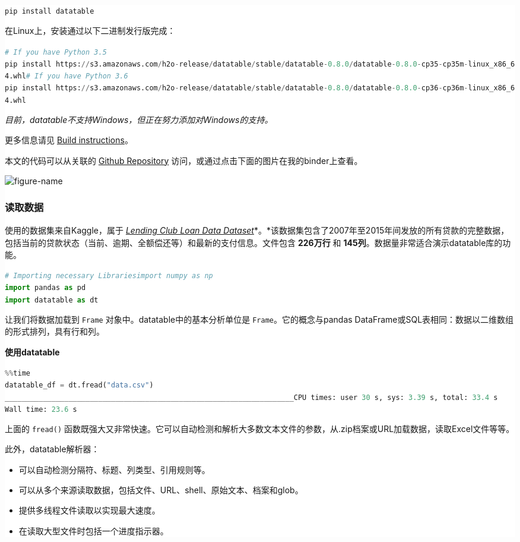 ```py
pip install datatable
```

在Linux上，安装通过以下二进制发行版完成：

```py
# If you have Python 3.5
pip install https://s3.amazonaws.com/h2o-release/datatable/stable/datatable-0.8.0/datatable-0.8.0-cp35-cp35m-linux_x86_64.whl# If you have Python 3.6
pip install https://s3.amazonaws.com/h2o-release/datatable/stable/datatable-0.8.0/datatable-0.8.0-cp36-cp36m-linux_x86_64.whl
```

*目前，datatable不支持Windows，但正在努力添加对Windows的支持。*

更多信息请见 [Build instructions](https://datatable.readthedocs.io/en/latest/install.html)。

本文的代码可以从关联的 [Github Repository](https://github.com/parulnith/An-Overview-of-Python-s-Datatable-package) 访问，或通过点击下面的图片在我的binder上查看。

![figure-name](../Images/983e69bc5a6820ce52e8678f39635e95.png)

### 读取数据

使用的数据集来自Kaggle，属于 [*Lending Club Loan Data Dataset*](https://www.kaggle.com/wendykan/lending-club-loan-data#loan.csv)*。*该数据集包含了2007年至2015年间发放的所有贷款的完整数据，包括当前的贷款状态（当前、逾期、全额偿还等）和最新的支付信息。文件包含 **226万行** 和 **145列**。数据量非常适合演示datatable库的功能。

```py
# Importing necessary Librariesimport numpy as np
import pandas as pd
import datatable as dt

```

让我们将数据加载到 `Frame` 对象中。datatable中的基本分析单位是 `Frame`。它的概念与pandas DataFrame或SQL表相同：数据以二维数组的形式排列，具有行和列。

**使用datatable**

```py
%%time
datatable_df = dt.fread("data.csv")
____________________________________________________________________CPU times: user 30 s, sys: 3.39 s, total: 33.4 s
Wall time: 23.6 s
```

上面的 `fread()` 函数既强大又非常快速。它可以自动检测和解析大多数文本文件的参数，从.zip档案或URL加载数据，读取Excel文件等等。

此外，datatable解析器：

+   可以自动检测分隔符、标题、列类型、引用规则等。

+   可以从多个来源读取数据，包括文件、URL、shell、原始文本、档案和glob。

+   提供多线程文件读取以实现最大速度。

+   在读取大型文件时包括一个进度指示器。
